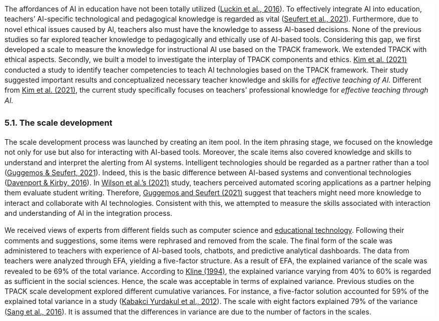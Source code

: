 The affordances of AI in education have not been totally utilized ([Luckin et al., 2016](https://www.sciencedirect.com/science/article/pii/S0747563222002886#bib114)). To effectively integrate AI into education, teachers’ AI-specific technological and pedagogical knowledge is regarded as vital ([Seufert et al., 2021](https://www.sciencedirect.com/science/article/pii/S0747563222002886#bib91)). Furthermore, due to novel ethical issues caused by Al, teachers also must have the knowledge to assess AI-based decisions. None of the previous studies so far explored teacher knowledge to pedagogically and ethically use of AI-based tools. Considering this gap, we first developed a scale to measure the knowledge for instructional AI use based on the TPACK framework. We extended TPACK with ethical aspects. Secondly, we built a model to investigate the interplay of TPACK components and ethics. [Kim et al. (2021)](https://www.sciencedirect.com/science/article/pii/S0747563222002886#bib54) conducted a study to identify teacher competencies to teach AI technologies based on the TPACK framework. Their study suggested important results and conceptualized necessary teacher knowledge and skills for *effective teaching of AI.* Different from [Kim et al. (2021)](https://www.sciencedirect.com/science/article/pii/S0747563222002886#bib54), the current study specifically focuses on teachers' professional knowledge for *effective teaching through AI.*

### 5.1. The scale development

The scale development process was launched by creating an item pool. In the item phrasing stage, we focused on the knowledge not only for use but also for interacting with AI-based tools. Moreover, the scale items also covered knowledge and skills to understand and interpret the alerting from AI systems. Intelligent technologies should be regarded as a partner rather than a tool ([Guggemos &amp; Seufert, 2021](https://www.sciencedirect.com/science/article/pii/S0747563222002886#bib37)). Indeed, this is the basic difference between AI-based systems and conventional technologies ([Davenport &amp; Kirby, 2016](https://www.sciencedirect.com/science/article/pii/S0747563222002886#bib24)). In [Wilson et al.’s (2021)](https://www.sciencedirect.com/science/article/pii/S0747563222002886#bib109) study, teachers perceived automated scoring applications as a partner helping them evaluate student writing. Therefore, [Guggemos and Seufert (2021)](https://www.sciencedirect.com/science/article/pii/S0747563222002886#bib37) suggest that teachers might need more knowledge to interact and collaborate with AI technologies. Consistent with this, we attempted to measure the skills associated with interaction and understanding of AI in the integration process.

We received views of experts from different fields such as computer science and [educational technology](https://www.sciencedirect.com/topics/social-sciences/educational-technology "Learn more about educational technology from ScienceDirect's AI-generated Topic Pages"). Following their comments and suggestions, some items were rephrased and removed from the scale. The final form of the scale was administered to teachers with experience of AI-based tools, chatbots, and predictive analytical dashboards. The data from teachers were analyzed through EFA, yielding a five-factor structure. As a result of EFA, the explained variance of the scale was revealed to be 69% of the total variance. According to [Kline (1994)](https://www.sciencedirect.com/science/article/pii/S0747563222002886#bib56), the explained variance varying from 40% to 60% is regarded as sufficient in the social sciences. Hence, the scale was acceptable in terms of explained variance. Previous studies on the TPACK scale development explored different cumulative variances. For instance, a five-factor solution accounted for 59% of the explained total variance in a study ([Kabakci Yurdakul et al., 2012](https://www.sciencedirect.com/science/article/pii/S0747563222002886#bib52)). The scale with eight factors explained 79% of the variance ([Sang et al., 2016](https://www.sciencedirect.com/science/article/pii/S0747563222002886#bib88)). It is assumed that the differences in variance are due to the number of factors in the scales.
